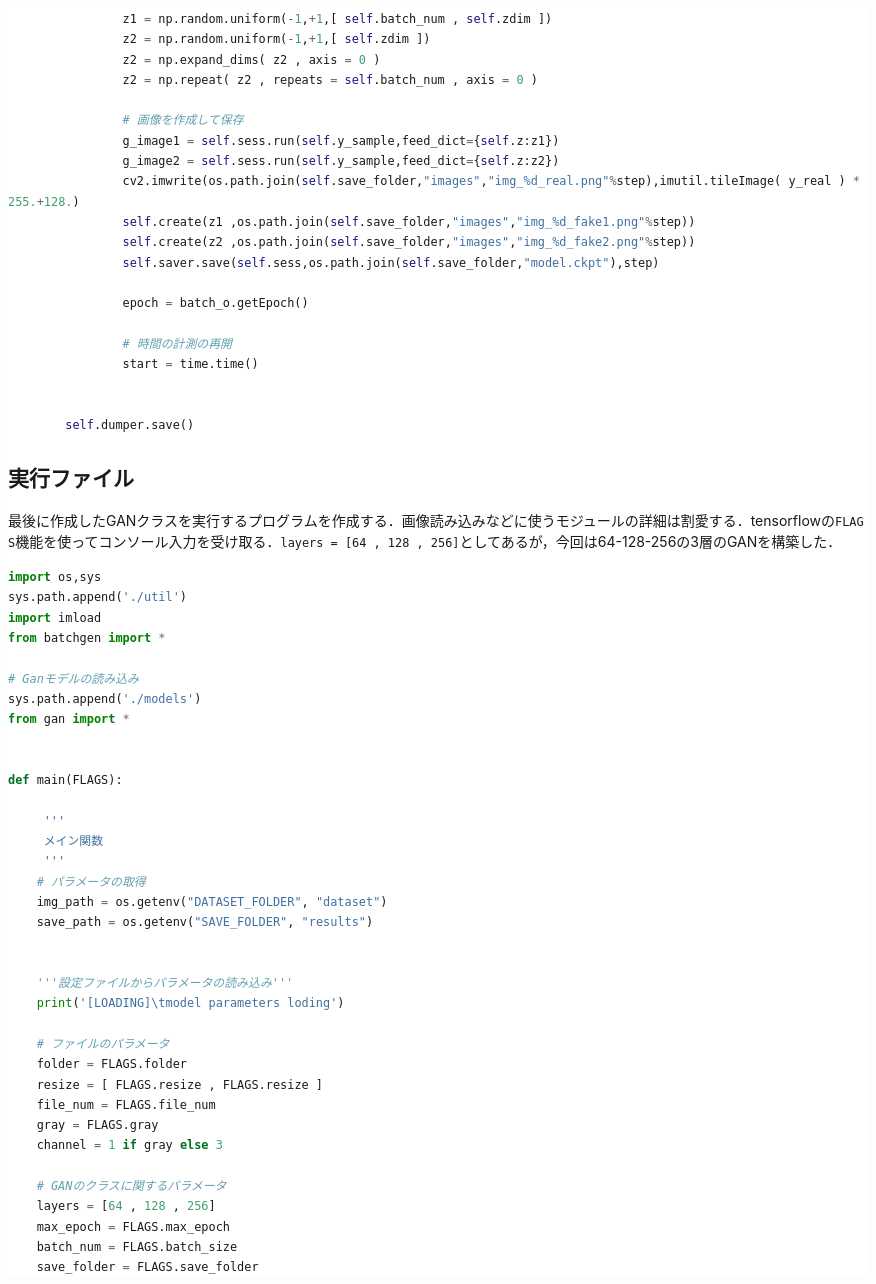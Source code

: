 ```python:models/gan.py
                z1 = np.random.uniform(-1,+1,[ self.batch_num , self.zdim ])
                z2 = np.random.uniform(-1,+1,[ self.zdim ])
                z2 = np.expand_dims( z2 , axis = 0 )
                z2 = np.repeat( z2 , repeats = self.batch_num , axis = 0 )

                # 画像を作成して保存
                g_image1 = self.sess.run(self.y_sample,feed_dict={self.z:z1})
                g_image2 = self.sess.run(self.y_sample,feed_dict={self.z:z2})
                cv2.imwrite(os.path.join(self.save_folder,"images","img_%d_real.png"%step),imutil.tileImage( y_real ) * 255.+128.)
                self.create(z1 ,os.path.join(self.save_folder,"images","img_%d_fake1.png"%step))
                self.create(z2 ,os.path.join(self.save_folder,"images","img_%d_fake2.png"%step))
                self.saver.save(self.sess,os.path.join(self.save_folder,"model.ckpt"),step)

                epoch = batch_o.getEpoch()

                # 時間の計測の再開
                start = time.time()


        self.dumper.save()
```
## 実行ファイル
最後に作成したGANクラスを実行するプログラムを作成する．画像読み込みなどに使うモジュールの詳細は割愛する．tensorflowの`FLAGS`機能を使ってコンソール入力を受け取る．`layers = [64 , 128 , 256]`としてあるが，今回は64-128-256の3層のGANを構築した．

```tf-gan/train.py
import os,sys
sys.path.append('./util')
import imload
from batchgen import *

# Ganモデルの読み込み
sys.path.append('./models')
from gan import *


def main(FLAGS):

　　　'''
　　　メイン関数
　　　'''
    # パラメータの取得
    img_path = os.getenv("DATASET_FOLDER", "dataset")
    save_path = os.getenv("SAVE_FOLDER", "results")


    '''設定ファイルからパラメータの読み込み'''
    print('[LOADING]\tmodel parameters loding')

    # ファイルのパラメータ
    folder = FLAGS.folder
    resize = [ FLAGS.resize , FLAGS.resize ]
    file_num = FLAGS.file_num
    gray = FLAGS.gray
    channel = 1 if gray else 3

    # GANのクラスに関するパラメータ
    layers = [64 , 128 , 256]
    max_epoch = FLAGS.max_epoch
    batch_num = FLAGS.batch_size
    save_folder = FLAGS.save_folder
```
